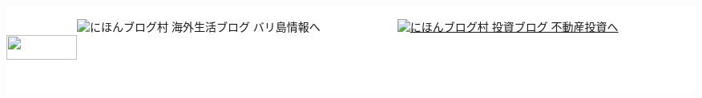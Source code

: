<img alt="にほんブログ村 海外生活ブログ バリ島情報へ" border="0" height="31" src="data:image/svg+xml;charset=utf-8,%3Csvg%20xmlns%3D%22http%3A%2F%2Fwww.w3.org%2F2000%2Fsvg%22%20title%3D%22Placeholder%20for%20Images%22%20role%3D%22presentation%22%20viewBox%3D%220%200%2088%2031%22%20%2F%3E" width="88" data-src="//overseas.blogmura.com/bali/img/bali88_31.gif" style="aspect-ratio: auto 88 / 31;"/><noscript><img alt="にほんブログ村 海外生活ブログ バリ島情報へ" border="0" height="31" src="//overseas.blogmura.com/bali/img/bali88_31.gif" width="88"></noscript></a>  <a href="ranking.html?p_cid=01260127" id="&amp;blogmura_banner"><img alt="にほんブログ村 投資ブログ 不動産投資へ" border="0" height="31" src="data:image/svg+xml;charset=utf-8,%3Csvg%20xmlns%3D%22http%3A%2F%2Fwww.w3.org%2F2000%2Fsvg%22%20title%3D%22Placeholder%20for%20Images%22%20role%3D%22presentation%22%20viewBox%3D%220%200%2088%2031%22%20%2F%3E" width="88" data-src="//investment.blogmura.com/hudousantoushi/img/hudousantoushi88_31.gif" style="aspect-ratio: auto 88 / 31;"/><noscript><img alt="にほんブログ村 投資ブログ 不動産投資へ" border="0" height="31" src="//investment.blogmura.com/hudousantoushi/img/hudousantoushi88_31.gif" width="88"></noscript></a> <a href="link.php?1804582" title="人気ブログランキングへ"><img border="0" height="31" src="data:image/svg+xml;charset=utf-8,%3Csvg%20xmlns%3D%22http%3A%2F%2Fwww.w3.org%2F2000%2Fsvg%22%20title%3D%22Placeholder%20for%20Images%22%20role%3D%22presentation%22%20viewBox%3D%220%200%2088%2031%22%20%2F%3E" width="88" data-src="https://blog.with2.net/img/banner/banner_22.gif" style="aspect-ratio: auto 88 / 31;"/><noscript><img border="0" height="31" src="https://blog.with2.net/img/banner/banner_22.gif" width="88"></noscript></a></p><p> </p>

